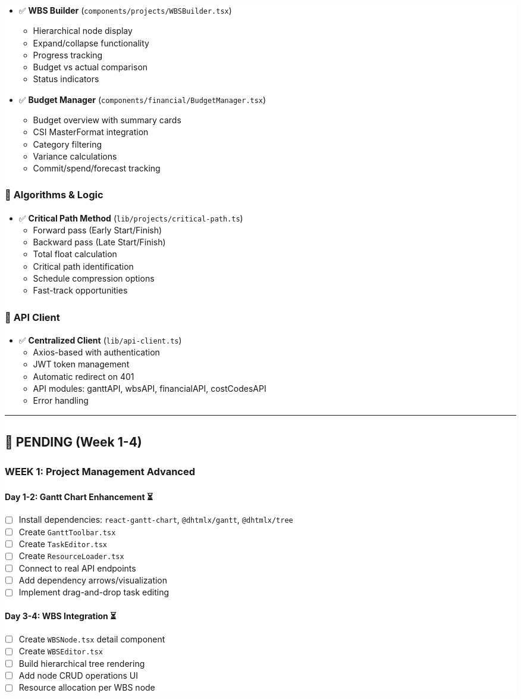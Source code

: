 - ✅ **WBS Builder** (`components/projects/WBSBuilder.tsx`)
  - Hierarchical node display
  - Expand/collapse functionality
  - Progress tracking
  - Budget vs actual comparison
  - Status indicators

- ✅ **Budget Manager** (`components/financial/BudgetManager.tsx`)
  - Budget overview with summary cards
  - CSI MasterFormat integration
  - Category filtering
  - Variance calculations
  - Commit/spend/forecast tracking

### 🧮 **Algorithms & Logic**
- ✅ **Critical Path Method** (`lib/projects/critical-path.ts`)
  - Forward pass (Early Start/Finish)
  - Backward pass (Late Start/Finish)
  - Total float calculation
  - Critical path identification
  - Schedule compression options
  - Fast-track opportunities

### 🔌 **API Client**
- ✅ **Centralized Client** (`lib/api-client.ts`)
  - Axios-based with authentication
  - JWT token management
  - Automatic redirect on 401
  - API modules: ganttAPI, wbsAPI, financialAPI, costCodesAPI
  - Error handling

---

## 🚧 **PENDING (Week 1-4)**

### **WEEK 1: Project Management Advanced**

#### Day 1-2: Gantt Chart Enhancement ⏳
- [ ] Install dependencies: `react-gantt-chart`, `@dhtmlx/gantt`, `@dhtmlx/tree`
- [ ] Create `GanttToolbar.tsx`
- [ ] Create `TaskEditor.tsx`
- [ ] Create `ResourceLoader.tsx`
- [ ] Connect to real API endpoints
- [ ] Add dependency arrows/visualization
- [ ] Implement drag-and-drop task editing

#### Day 3-4: WBS Integration ⏳
- [ ] Create `WBSNode.tsx` detail component
- [ ] Create `WBSEditor.tsx`
- [ ] Build hierarchical tree rendering
- [ ] Add node CRUD operations UI
- [ ] Resource allocation per WBS node
